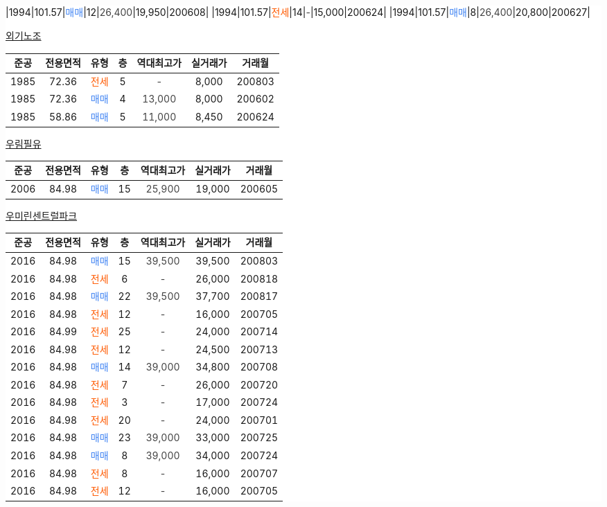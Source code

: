 |1994|101.57|<span style="color:#4285f3">매매</span>|12|<span style="color:#444444">26,400</span>|19,950|200608|
|1994|101.57|<span style="color:#ff5a00">전세</span>|14|<span style="color:#444444">-</span>|15,000|200624|
|1994|101.57|<span style="color:#4285f3">매매</span>|8|<span style="color:#444444">26,400</span>|20,800|200627|


<script async src="//pagead2.googlesyndication.com/pagead/js/adsbygoogle.js"></script>

<ins class="adsbygoogle"
     style="display:block"
     data-ad-client="ca-pub-2446590836940007"
     data-ad-slot="1659523306"
     data-ad-format="auto"
     data-full-width-responsive="true"></ins>
<script>
(adsbygoogle = window.adsbygoogle || []).push({});
</script>


[외기노조](https://search.naver.com/search.naver?query=%EA%B2%BD%EA%B8%B0%EB%8F%84+%ED%8F%89%ED%83%9D%EC%8B%9C+%EB%B9%84%EC%A0%84%EB%8F%99+%EC%99%B8%EA%B8%B0%EB%85%B8%EC%A1%B0)

|준공|전용면적|유형|층|역대최고가|실거래가|거래월|
|:---:|:---:|:---:|:---:|:---:|:---:|:---:|
|1985|72.36|<span style="color:#ff5a00">전세</span>|5|<span style="color:#444444">-</span>|8,000|200803|
|1985|72.36|<span style="color:#4285f3">매매</span>|4|<span style="color:#444444">13,000</span>|8,000|200602|
|1985|58.86|<span style="color:#4285f3">매매</span>|5|<span style="color:#444444">11,000</span>|8,450|200624|

[우림필유](https://search.naver.com/search.naver?query=%EA%B2%BD%EA%B8%B0%EB%8F%84+%ED%8F%89%ED%83%9D%EC%8B%9C+%EB%B9%84%EC%A0%84%EB%8F%99+%EC%9A%B0%EB%A6%BC%ED%95%84%EC%9C%A0)

|준공|전용면적|유형|층|역대최고가|실거래가|거래월|
|:---:|:---:|:---:|:---:|:---:|:---:|:---:|
|2006|84.98|<span style="color:#4285f3">매매</span>|15|<span style="color:#444444">25,900</span>|19,000|200605|

[우미린센트럴파크](https://search.naver.com/search.naver?query=%EA%B2%BD%EA%B8%B0%EB%8F%84+%ED%8F%89%ED%83%9D%EC%8B%9C+%EB%B9%84%EC%A0%84%EB%8F%99+%EC%9A%B0%EB%AF%B8%EB%A6%B0%EC%84%BC%ED%8A%B8%EB%9F%B4%ED%8C%8C%ED%81%AC)

|준공|전용면적|유형|층|역대최고가|실거래가|거래월|
|:---:|:---:|:---:|:---:|:---:|:---:|:---:|
|2016|84.98|<span style="color:#4285f3">매매</span>|15|<span style="color:#444444">39,500</span>|39,500|200803|
|2016|84.98|<span style="color:#ff5a00">전세</span>|6|<span style="color:#444444">-</span>|26,000|200818|
|2016|84.98|<span style="color:#4285f3">매매</span>|22|<span style="color:#444444">39,500</span>|37,700|200817|
|2016|84.98|<span style="color:#ff5a00">전세</span>|12|<span style="color:#444444">-</span>|16,000|200705|
|2016|84.99|<span style="color:#ff5a00">전세</span>|25|<span style="color:#444444">-</span>|24,000|200714|
|2016|84.98|<span style="color:#ff5a00">전세</span>|12|<span style="color:#444444">-</span>|24,500|200713|
|2016|84.98|<span style="color:#4285f3">매매</span>|14|<span style="color:#444444">39,000</span>|34,800|200708|
|2016|84.98|<span style="color:#ff5a00">전세</span>|7|<span style="color:#444444">-</span>|26,000|200720|
|2016|84.98|<span style="color:#ff5a00">전세</span>|3|<span style="color:#444444">-</span>|17,000|200724|
|2016|84.98|<span style="color:#ff5a00">전세</span>|20|<span style="color:#444444">-</span>|24,000|200701|
|2016|84.98|<span style="color:#4285f3">매매</span>|23|<span style="color:#444444">39,000</span>|33,000|200725|
|2016|84.98|<span style="color:#4285f3">매매</span>|8|<span style="color:#444444">39,000</span>|34,000|200724|
|2016|84.98|<span style="color:#ff5a00">전세</span>|8|<span style="color:#444444">-</span>|16,000|200707|
|2016|84.98|<span style="color:#ff5a00">전세</span>|12|<span style="color:#444444">-</span>|16,000|200705|